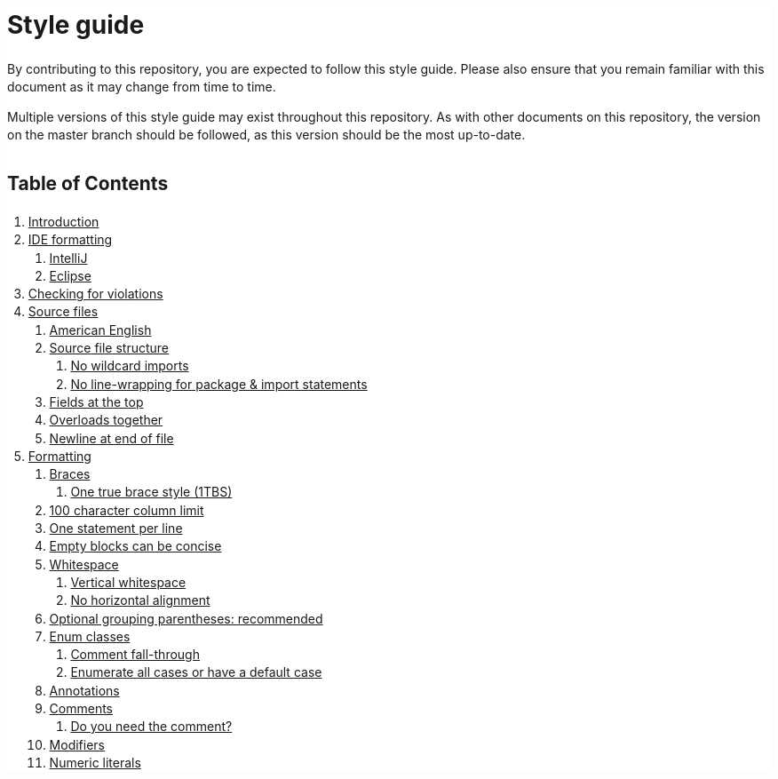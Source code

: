 # Style guide

By contributing to this repository, you are expected to follow this style guide. Please also ensure that you remain familiar with this document as it may change from time to time.

Multiple versions of this style guide may exist throughout this repository. As with other documents on this repository,
the version on the master branch should be followed, as this version should be the most up-to-date.

## Table of Contents

1. [Introduction](https://github.com/knjk04/book-project/blob/master/STYLEGUIDE.md#introduction)
2. [IDE formatting](https://github.com/knjk04/book-project/blob/master/STYLEGUIDE.md#ide-formatting)
   1. [IntelliJ](https://github.com/knjk04/book-project/blob/master/STYLEGUIDE.md#intellij)
   2. [Eclipse](https://github.com/knjk04/book-project/blob/master/STYLEGUIDE.md#eclipse)
3. [Checking for violations](https://github.com/knjk04/book-project/blob/master/STYLEGUIDE.md#checking-for-violations)
4. [Source files](https://github.com/knjk04/book-project/blob/master/STYLEGUIDE.md#source-files)
   1. [American English](https://github.com/knjk04/book-project/blob/master/STYLEGUIDE.md#use-american-english)
   2. [Source file structure](https://github.com/knjk04/book-project/blob/master/STYLEGUIDE.md#source-file-structure)
      1. [No wildcard imports](https://github.com/knjk04/book-project/blob/master/STYLEGUIDE.md#no-wildcard-imports)
      2. [No line-wrapping for package & import statements](https://github.com/knjk04/book-project/blob/master/STYLEGUIDE.md#no-line-wrapping-for-package-and-import-statements)
   3. [Fields at the top](https://github.com/knjk04/book-project/blob/master/STYLEGUIDE.md#fields-at-the-top)
   4. [Overloads together](https://github.com/knjk04/book-project/blob/master/STYLEGUIDE.md#overloads-together)
   5. [Newline at end of file](https://github.com/knjk04/book-project/blob/master/STYLEGUIDE.md#newline-at-end-of-file)
5. [Formatting](https://github.com/knjk04/book-project/blob/master/STYLEGUIDE.md#formatting)
   1. [Braces](https://github.com/knjk04/book-project/blob/master/STYLEGUIDE.md#braces)
      1. [One true brace style (1TBS)](https://github.com/knjk04/book-project/blob/master/STYLEGUIDE.md#one-true-brace-style-1TBS)
   2. [100 character column limit ](https://github.com/knjk04/book-project/blob/master/STYLEGUIDE.md#100-character-column-limit)
   3. [One statement per line](https://github.com/knjk04/book-project/blob/master/STYLEGUIDE.md#one-statement-per-line)
   4. [Empty blocks can be concise](https://github.com/knjk04/book-project/blob/master/STYLEGUIDE.md#empty-blocks-can-be-concise)
   5. [Whitespace](https://github.com/knjk04/book-project/blob/master/STYLEGUIDE.md#whitespace)
      1. [Vertical whitespace](https://github.com/knjk04/book-project/blob/master/STYLEGUIDE.md#vertical-whitespace)
      2. [No horizontal alignment](https://github.com/knjk04/book-project/blob/master/STYLEGUIDE.md#no-horizontal-alignment)
   6. [Optional grouping parentheses: recommended](https://github.com/knjk04/book-project/blob/master/STYLEGUIDE.md#optional-grouping-parentheses-recommended)
   7. [Enum classes](https://github.com/knjk04/book-project/blob/master/STYLEGUIDE.md#enum-classes)
      1. [Comment fall-through](https://github.com/knjk04/book-project/blob/master/STYLEGUIDE.md#comment-fall-through)
      2. [Enumerate all cases or have a default case](https://github.com/knjk04/book-project/blob/master/STYLEGUIDE.md#enumerate-all-cases-or-have-a-default-case)
   8. [Annotations](https://github.com/knjk04/book-project/blob/master/STYLEGUIDE.md#annotations)
   9. [Comments](https://github.com/knjk04/book-project/blob/master/STYLEGUIDE.md#comments)
      1.  [Do you need the comment?](https://github.com/knjk04/book-project/blob/master/STYLEGUIDE.md#do-you-need-the-comment)
   10. [Modifiers](https://github.com/knjk04/book-project/blob/master/STYLEGUIDE.md#modifiers)
   11. [Numeric literals](https://github.com/knjk04/book-project/blob/master/STYLEGUIDE.md#numeric-literals)